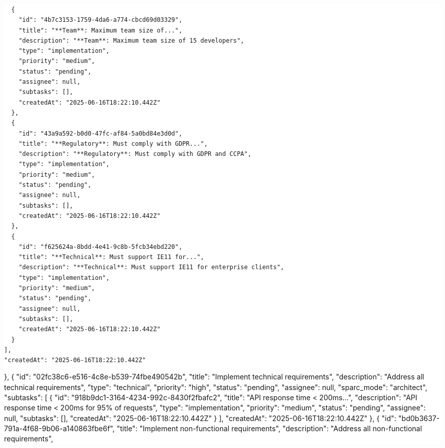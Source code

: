       {
        "id": "4b7c3153-1759-4da6-a774-cbcd69d03329",
        "title": "**Team**: Maximum team size of...",
        "description": "**Team**: Maximum team size of 15 developers",
        "type": "implementation",
        "priority": "medium",
        "status": "pending",
        "assignee": null,
        "subtasks": [],
        "createdAt": "2025-06-16T18:22:10.442Z"
      },
      {
        "id": "43a9a592-b0d0-47fc-af84-5a0bd84e3d0d",
        "title": "**Regulatory**: Must comply with GDPR...",
        "description": "**Regulatory**: Must comply with GDPR and CCPA",
        "type": "implementation",
        "priority": "medium",
        "status": "pending",
        "assignee": null,
        "subtasks": [],
        "createdAt": "2025-06-16T18:22:10.442Z"
      },
      {
        "id": "f625624a-8bdd-4e41-9c8b-5fcb34ebd220",
        "title": "**Technical**: Must support IE11 for...",
        "description": "**Technical**: Must support IE11 for enterprise clients",
        "type": "implementation",
        "priority": "medium",
        "status": "pending",
        "assignee": null,
        "subtasks": [],
        "createdAt": "2025-06-16T18:22:10.442Z"
      }
    ],
    "createdAt": "2025-06-16T18:22:10.442Z"
  },
  {
    "id": "02fc38c6-e516-4c8e-b539-74fbe490542b",
    "title": "Implement technical requirements",
    "description": "Address all technical requirements",
    "type": "technical",
    "priority": "high",
    "status": "pending",
    "assignee": null,
    "sparc_mode": "architect",
    "subtasks": [
      {
        "id": "918b9dc1-3164-4234-992c-8430f2fbafc2",
        "title": "API response time < 200ms...",
        "description": "API response time < 200ms for 95% of requests",
        "type": "implementation",
        "priority": "medium",
        "status": "pending",
        "assignee": null,
        "subtasks": [],
        "createdAt": "2025-06-16T18:22:10.442Z"
      }
    ],
    "createdAt": "2025-06-16T18:22:10.442Z"
  },
  {
    "id": "bd0b3637-791a-4f68-9b06-a140863fbe6f",
    "title": "Implement non-functional requirements",
    "description": "Address all non-functional requirements",